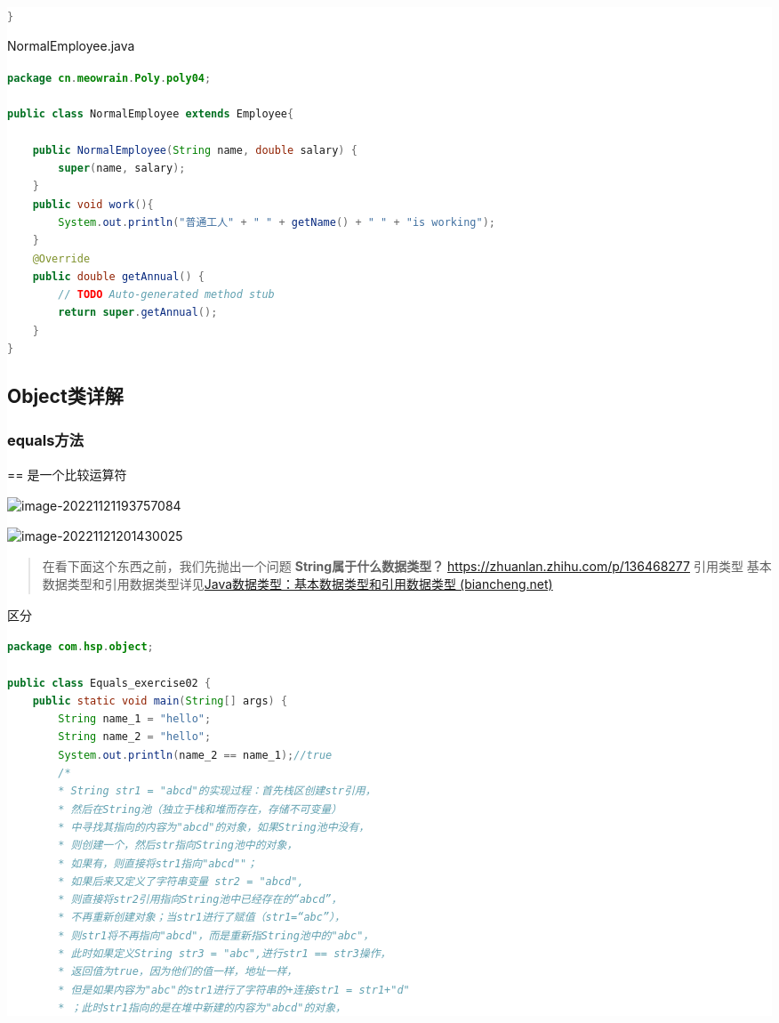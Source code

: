 ```java
}

```

NormalEmployee.java
```java
package cn.meowrain.Poly.poly04;

public class NormalEmployee extends Employee{

    public NormalEmployee(String name, double salary) {
        super(name, salary);
    }
    public void work(){
        System.out.println("普通工人" + " " + getName() + " " + "is working");
    }
    @Override
    public double getAnnual() {
        // TODO Auto-generated method stub
        return super.getAnnual();
    }
}

```

## Object类详解

### equals方法

== 是一个比较运算符

![image-20221121193757084](https://static.meowrain.cn/i/2022/11/21/w1hxcz-3.png)

![image-20221121201430025](https://static.meowrain.cn/i/2022/11/21/xb6e82-3.png)

> 在看下面这个东西之前，我们先抛出一个问题 
> **String属于什么数据类型？**
> https://zhuanlan.zhihu.com/p/136468277
> 引用类型
> 基本数据类型和引用数据类型详见[Java数据类型：基本数据类型和引用数据类型 (biancheng.net)](http://c.biancheng.net/view/5672.html)

区分

```java
package com.hsp.object;

public class Equals_exercise02 {
    public static void main(String[] args) {
        String name_1 = "hello";
        String name_2 = "hello";
        System.out.println(name_2 == name_1);//true
        /*
        * String str1 = "abcd"的实现过程：首先栈区创建str引用，
        * 然后在String池（独立于栈和堆而存在，存储不可变量）
        * 中寻找其指向的内容为"abcd"的对象，如果String池中没有，
        * 则创建一个，然后str指向String池中的对象，
        * 如果有，则直接将str1指向"abcd""；
        * 如果后来又定义了字符串变量 str2 = "abcd",
        * 则直接将str2引用指向String池中已经存在的“abcd”，
        * 不再重新创建对象；当str1进行了赋值（str1=“abc”），
        * 则str1将不再指向"abcd"，而是重新指String池中的"abc"，
        * 此时如果定义String str3 = "abc",进行str1 == str3操作，
        * 返回值为true，因为他们的值一样，地址一样，
        * 但是如果内容为"abc"的str1进行了字符串的+连接str1 = str1+"d"
        * ；此时str1指向的是在堆中新建的内容为"abcd"的对象，
```